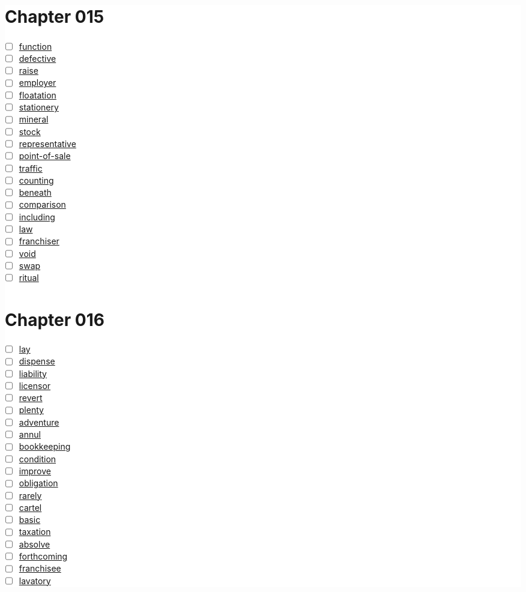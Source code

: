 # Chapter 015

- [ ] [function](https://github.com/Tdahuyou/qwerty-learner-tools/blob/main/dict/BEC_3/function.md)
- [ ] [defective](https://github.com/Tdahuyou/qwerty-learner-tools/blob/main/dict/BEC_3/defective.md)
- [ ] [raise](https://github.com/Tdahuyou/qwerty-learner-tools/blob/main/dict/BEC_3/raise.md)
- [ ] [employer](https://github.com/Tdahuyou/qwerty-learner-tools/blob/main/dict/BEC_3/employer.md)
- [ ] [floatation](https://github.com/Tdahuyou/qwerty-learner-tools/blob/main/dict/BEC_3/floatation.md)
- [ ] [stationery](https://github.com/Tdahuyou/qwerty-learner-tools/blob/main/dict/BEC_3/stationery.md)
- [ ] [mineral](https://github.com/Tdahuyou/qwerty-learner-tools/blob/main/dict/BEC_3/mineral.md)
- [ ] [stock](https://github.com/Tdahuyou/qwerty-learner-tools/blob/main/dict/BEC_3/stock.md)
- [ ] [representative](https://github.com/Tdahuyou/qwerty-learner-tools/blob/main/dict/BEC_3/representative.md)
- [ ] [point-of-sale](https://github.com/Tdahuyou/qwerty-learner-tools/blob/main/dict/BEC_3/point-of-sale.md)
- [ ] [traffic](https://github.com/Tdahuyou/qwerty-learner-tools/blob/main/dict/BEC_3/traffic.md)
- [ ] [counting](https://github.com/Tdahuyou/qwerty-learner-tools/blob/main/dict/BEC_3/counting.md)
- [ ] [beneath](https://github.com/Tdahuyou/qwerty-learner-tools/blob/main/dict/BEC_3/beneath.md)
- [ ] [comparison](https://github.com/Tdahuyou/qwerty-learner-tools/blob/main/dict/BEC_3/comparison.md)
- [ ] [including](https://github.com/Tdahuyou/qwerty-learner-tools/blob/main/dict/BEC_3/including.md)
- [ ] [law](https://github.com/Tdahuyou/qwerty-learner-tools/blob/main/dict/BEC_3/law.md)
- [ ] [franchiser](https://github.com/Tdahuyou/qwerty-learner-tools/blob/main/dict/BEC_3/franchiser.md)
- [ ] [void](https://github.com/Tdahuyou/qwerty-learner-tools/blob/main/dict/BEC_3/void.md)
- [ ] [swap](https://github.com/Tdahuyou/qwerty-learner-tools/blob/main/dict/BEC_3/swap.md)
- [ ] [ritual](https://github.com/Tdahuyou/qwerty-learner-tools/blob/main/dict/BEC_3/ritual.md)

# Chapter 016

- [ ] [lay](https://github.com/Tdahuyou/qwerty-learner-tools/blob/main/dict/BEC_3/lay.md)
- [ ] [dispense](https://github.com/Tdahuyou/qwerty-learner-tools/blob/main/dict/BEC_3/dispense.md)
- [ ] [liability](https://github.com/Tdahuyou/qwerty-learner-tools/blob/main/dict/BEC_3/liability.md)
- [ ] [licensor](https://github.com/Tdahuyou/qwerty-learner-tools/blob/main/dict/BEC_3/licensor.md)
- [ ] [revert](https://github.com/Tdahuyou/qwerty-learner-tools/blob/main/dict/BEC_3/revert.md)
- [ ] [plenty](https://github.com/Tdahuyou/qwerty-learner-tools/blob/main/dict/BEC_3/plenty.md)
- [ ] [adventure](https://github.com/Tdahuyou/qwerty-learner-tools/blob/main/dict/BEC_3/adventure.md)
- [ ] [annul](https://github.com/Tdahuyou/qwerty-learner-tools/blob/main/dict/BEC_3/annul.md)
- [ ] [bookkeeping](https://github.com/Tdahuyou/qwerty-learner-tools/blob/main/dict/BEC_3/bookkeeping.md)
- [ ] [condition](https://github.com/Tdahuyou/qwerty-learner-tools/blob/main/dict/BEC_3/condition.md)
- [ ] [improve](https://github.com/Tdahuyou/qwerty-learner-tools/blob/main/dict/BEC_3/improve.md)
- [ ] [obligation](https://github.com/Tdahuyou/qwerty-learner-tools/blob/main/dict/BEC_3/obligation.md)
- [ ] [rarely](https://github.com/Tdahuyou/qwerty-learner-tools/blob/main/dict/BEC_3/rarely.md)
- [ ] [cartel](https://github.com/Tdahuyou/qwerty-learner-tools/blob/main/dict/BEC_3/cartel.md)
- [ ] [basic](https://github.com/Tdahuyou/qwerty-learner-tools/blob/main/dict/BEC_3/basic.md)
- [ ] [taxation](https://github.com/Tdahuyou/qwerty-learner-tools/blob/main/dict/BEC_3/taxation.md)
- [ ] [absolve](https://github.com/Tdahuyou/qwerty-learner-tools/blob/main/dict/BEC_3/absolve.md)
- [ ] [forthcoming](https://github.com/Tdahuyou/qwerty-learner-tools/blob/main/dict/BEC_3/forthcoming.md)
- [ ] [franchisee](https://github.com/Tdahuyou/qwerty-learner-tools/blob/main/dict/BEC_3/franchisee.md)
- [ ] [lavatory](https://github.com/Tdahuyou/qwerty-learner-tools/blob/main/dict/BEC_3/lavatory.md)
